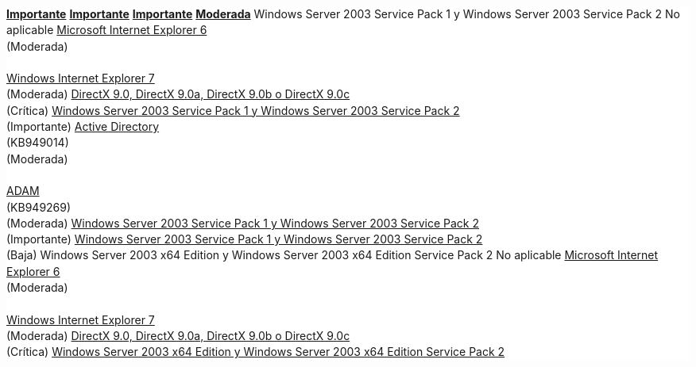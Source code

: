 <td style="border:1px solid black;"><a href="http://technet.microsoft.com/security/bulletin/rating"><strong>Importante</strong></a></td>
<td style="border:1px solid black;"><a href="http://technet.microsoft.com/security/bulletin/rating"><strong>Importante</strong></a></td>
<td style="border:1px solid black;"><a href="http://technet.microsoft.com/security/bulletin/rating"><strong>Importante</strong></a></td>
<td style="border:1px solid black;"><a href="http://technet.microsoft.com/security/bulletin/rating"><strong>Moderada</strong></a></td>
</tr>
<tr class="odd">
<td style="border:1px solid black;">Windows Server 2003 Service Pack 1 y Windows Server 2003 Service Pack 2</td>
<td style="border:1px solid black;">No aplicable</td>
<td style="border:1px solid black;"><a href="http://www.microsoft.com/downloads/details.aspx?familyid=286aada6-a358-41f1-b81a-8de39b9f908a">Microsoft Internet Explorer 6</a><br />
(Moderada)<br />
<br />
<a href="http://www.microsoft.com/downloads/details.aspx?familyid=a1ae9ad2-8329-4c96-b950-7534b3287eaa">Windows Internet Explorer 7</a><br />
(Moderada)</td>
<td style="border:1px solid black;"><a href="http://www.microsoft.com/downloads/details.aspx?familyid=2274ecb2-2802-47e2-84fd-6621fcb17758">DirectX 9.0, DirectX 9.0a, DirectX 9.0b o DirectX 9.0c</a><br />
(Crítica)</td>
<td style="border:1px solid black;"><a href="http://www.microsoft.com/downloads/details.aspx?familyid=08fc90d5-23aa-4327-8aef-16bc5170769d">Windows Server 2003 Service Pack 1 y Windows Server 2003 Service Pack 2</a><br />
(Importante)</td>
<td style="border:1px solid black;"><a href="http://www.microsoft.com/downloads/details.aspx?familyid=a4aed117-3c76-4d80-b50e-8e07e2ef2f7d">Active Directory</a><br />
(KB949014)<br />
(Moderada)<br />
<br />
<a href="http://www.microsoft.com/downloads/details.aspx?familyid=0a983ffb-4f5a-4b78-9bf5-813dcc5df8d3">ADAM</a><br />
(KB949269)<br />
(Moderada)</td>
<td style="border:1px solid black;"><a href="http://www.microsoft.com/downloads/details.aspx?familyid=1e8e2faf-009f-403b-a5fe-a47cf014db3a">Windows Server 2003 Service Pack 1 y Windows Server 2003 Service Pack 2</a><br />
(Importante)</td>
<td style="border:1px solid black;"><a href="http://www.microsoft.com/downloads/details.aspx?familyid=dadead99-09cb-4f2b-850d-e98a627cb9f8">Windows Server 2003 Service Pack 1 y Windows Server 2003 Service Pack 2</a><br />
(Baja)</td>
</tr>
<tr class="even">
<td style="border:1px solid black;">Windows Server 2003 x64 Edition y Windows Server 2003 x64 Edition Service Pack 2</td>
<td style="border:1px solid black;">No aplicable</td>
<td style="border:1px solid black;"><a href="http://www.microsoft.com/downloads/details.aspx?familyid=6604569a-3db0-47e7-bd30-7dfba8145386">Microsoft Internet Explorer 6</a><br />
(Moderada)<br />
<br />
<a href="http://www.microsoft.com/downloads/details.aspx?familyid=fb0c70b4-ce9f-43d6-875a-3cfd0d3a2681">Windows Internet Explorer 7</a><br />
(Moderada)</td>
<td style="border:1px solid black;"><a href="http://www.microsoft.com/downloads/details.aspx?familyid=5ba63bb7-ed6d-4c59-88b3-456eda07e190">DirectX 9.0, DirectX 9.0a, DirectX 9.0b o DirectX 9.0c</a><br />
(Crítica)</td>
<td style="border:1px solid black;"><a href="http://www.microsoft.com/downloads/details.aspx?familyid=71675ae8-d60a-4834-b358-2d8e761e62fc">Windows Server 2003 x64 Edition y Windows Server 2003 x64 Edition Service Pack 2</a><br />